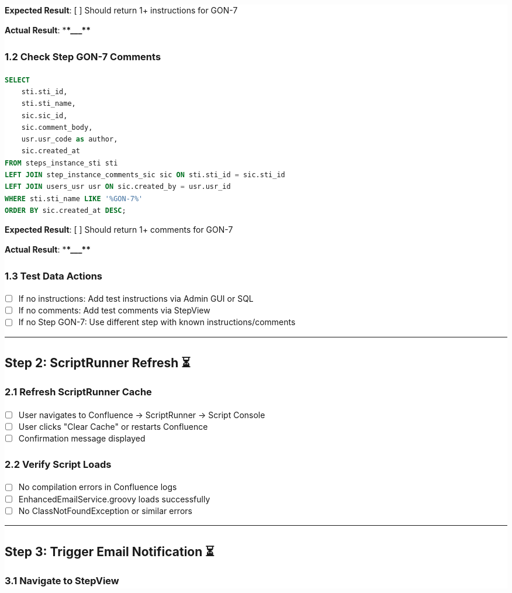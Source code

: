 **Expected Result**: [ ] Should return 1+ instructions for GON-7

**Actual Result**: \***\*\_\_\_\*\***

### 1.2 Check Step GON-7 Comments

```sql
SELECT
    sti.sti_id,
    sti.sti_name,
    sic.sic_id,
    sic.comment_body,
    usr.usr_code as author,
    sic.created_at
FROM steps_instance_sti sti
LEFT JOIN step_instance_comments_sic sic ON sti.sti_id = sic.sti_id
LEFT JOIN users_usr usr ON sic.created_by = usr.usr_id
WHERE sti.sti_name LIKE '%GON-7%'
ORDER BY sic.created_at DESC;
```

**Expected Result**: [ ] Should return 1+ comments for GON-7

**Actual Result**: \***\*\_\_\_\*\***

### 1.3 Test Data Actions

- [ ] If no instructions: Add test instructions via Admin GUI or SQL
- [ ] If no comments: Add test comments via StepView
- [ ] If no Step GON-7: Use different step with known instructions/comments

---

## Step 2: ScriptRunner Refresh ⏳

### 2.1 Refresh ScriptRunner Cache

- [ ] User navigates to Confluence → ScriptRunner → Script Console
- [ ] User clicks "Clear Cache" or restarts Confluence
- [ ] Confirmation message displayed

### 2.2 Verify Script Loads

- [ ] No compilation errors in Confluence logs
- [ ] EnhancedEmailService.groovy loads successfully
- [ ] No ClassNotFoundException or similar errors

---

## Step 3: Trigger Email Notification ⏳

### 3.1 Navigate to StepView
